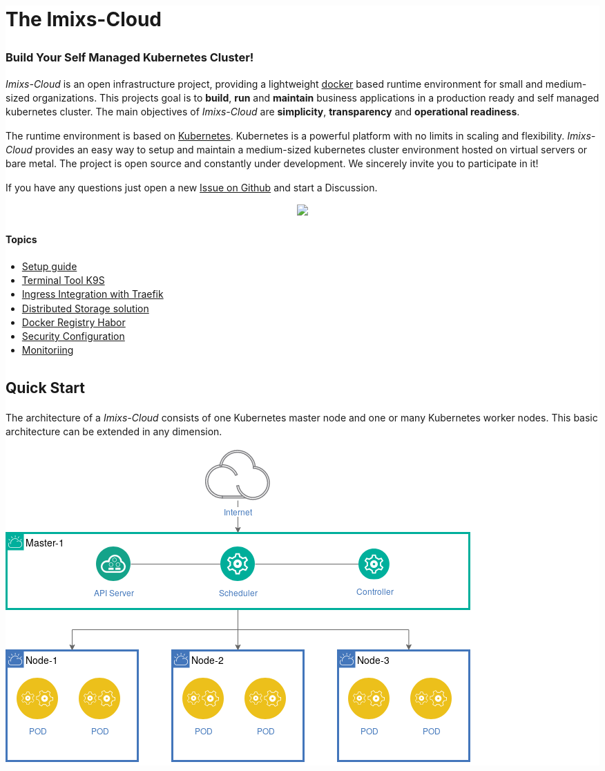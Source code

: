 # The Imixs-Cloud

### Build Your Self Managed Kubernetes Cluster!


_Imixs-Cloud_ is an open infrastructure project, providing a lightweight [docker](https://www.docker.com/) based runtime environment for small and medium-sized organizations. 
This projects goal is to **build**, **run** and **maintain** business applications in a production ready and self managed kubernetes cluster.
The main objectives of _Imixs-Cloud_ are **simplicity**, **transparency** and **operational readiness**. 

The runtime environment is based on [Kubernetes](https://kubernetes.io/). Kubernetes is a powerful platform with no limits in scaling and flexibility. _Imixs-Cloud_ provides an easy way to setup and maintain a medium-sized kubernetes cluster environment hosted on virtual servers or bare metal. The project is open source and constantly under development. We sincerely invite you to participate in it!

If you have any questions just open a new [Issue on Github](https://github.com/imixs/imixs-cloud/issues) and start a Discussion. 


<p align="center"><img src="./doc/images/docker-k8s-logo.png" /></p>

#### Topics

 - [Setup guide](./doc/SETUP.md)
 - [Terminal Tool K9S](tools/k9s/README.md)
 - [Ingress Integration with Traefik](./doc/INGRESS.md)
 - [Distributed Storage solution](./doc/STORAGE.md)
 - [Docker Registry Habor](./doc/REGISTRY.md)
 - [Security Configuration](./doc/SECURITY.md) 
 - [Monitoriing](./doc/MONITORING.md)



## Quick Start

The architecture of a *Imixs-Cloud* consists of one Kubernetes master node and one or many Kubernetes worker nodes. This basic architecture can be extended in any dimension. 

<img src="./doc/images/imixs-cloud-architecture.png" />
